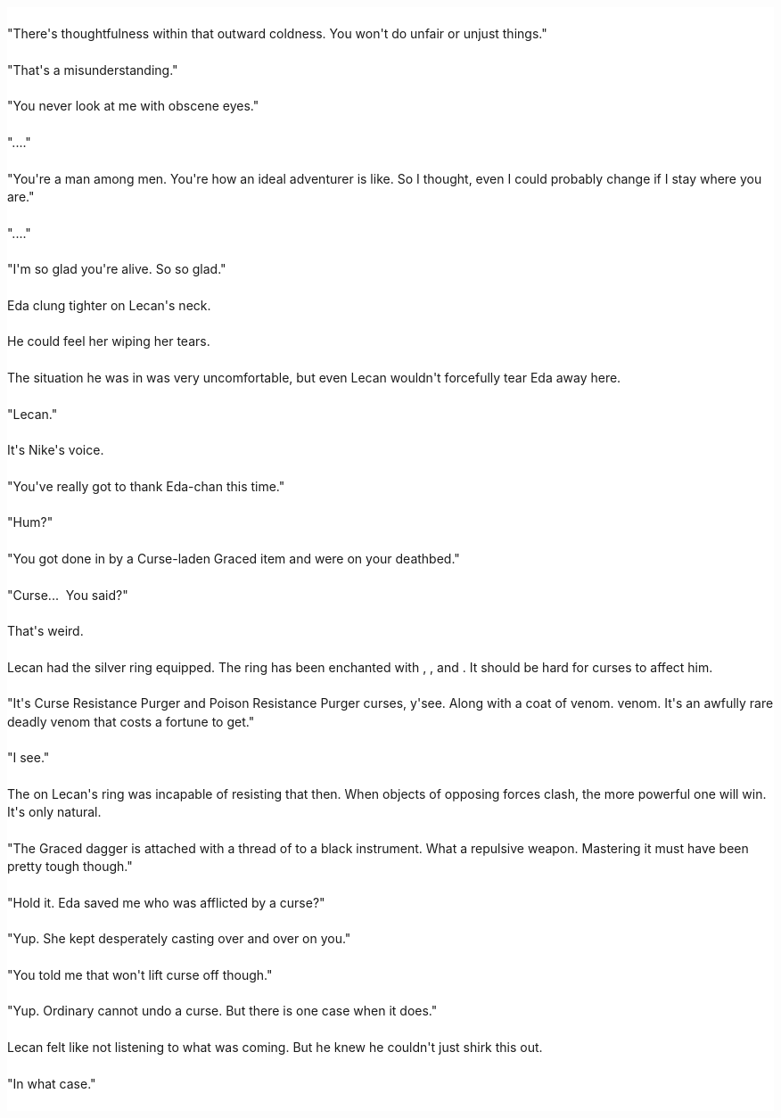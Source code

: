 <br/>
"There's thoughtfulness within that outward coldness. You won't do unfair or unjust things."<br/>
<br/>
"That's a misunderstanding."<br/>
<br/>
"You never look at me with obscene eyes."<br/>
<br/>
"...."<br/>
<br/>
"You're a man among men. You're how an ideal adventurer is like. So I thought, even I could probably change if I stay where you are."<br/>
<br/>
"...."<br/>
<br/>
"I'm so glad you're alive. So so glad."<br/>
<br/>
Eda clung tighter on Lecan's neck.<br/>
<br/>
He could feel her wiping her tears.<br/>
<br/>
The situation he was in was very uncomfortable, but even Lecan wouldn't forcefully tear Eda away here.<br/>
<br/>
"Lecan."<br/>
<br/>
It's Nike's voice.<br/>
<br/>
"You've really got to thank Eda-chan this time."<br/>
<br/>
"Hum?"<br/>
<br/>
"You got done in by a Curse-laden Graced item and were on your deathbed."<br/>
<br/>
"Curse...  You said?"<br/>
<br/>
That's weird.<br/>
<br/>
Lecan had the silver ring equipped. The ring has been enchanted with <Abnormal Status Resistance>, <Posion Resistance>, and <Curse Resistance>. It should be hard for curses to affect him.<br/>
<br/>
"It's Curse Resistance Purger and Poison Resistance Purger curses, y'see. Along with a coat of venom. <Five-headed Serpent (Gavanurin)> venom. It's an awfully rare deadly venom that costs a fortune to get."<br/>
<br/>
"I see."<br/>
<br/>
The <Curse Resistance> on Lecan's ring was incapable of resisting that <Curse Resistance Purger> then. When objects of opposing forces clash, the more powerful one will win. It's only natural.<br/>
<br/>
"The Graced dagger is attached with a thread of <Spotted Spider (Hadrin)> to a black instrument. What a repulsive weapon. Mastering it must have been pretty tough though."<br/>
<br/>
"Hold it. Eda saved me who was afflicted by a curse?"<br/>
<br/>
"Yup. She kept desperately casting <Recovery (Kirim)> over and over on you."<br/>
<br/>
"You told me that <Recovery> won't lift curse off though."<br/>
<br/>
"Yup. Ordinary <Recovery> cannot undo a curse. But there is one case when it does."<br/>
<br/>
Lecan felt like not listening to what was coming. But he knew he couldn't just shirk this out.<br/>
<br/>
"In what case."<br/>
<br/>